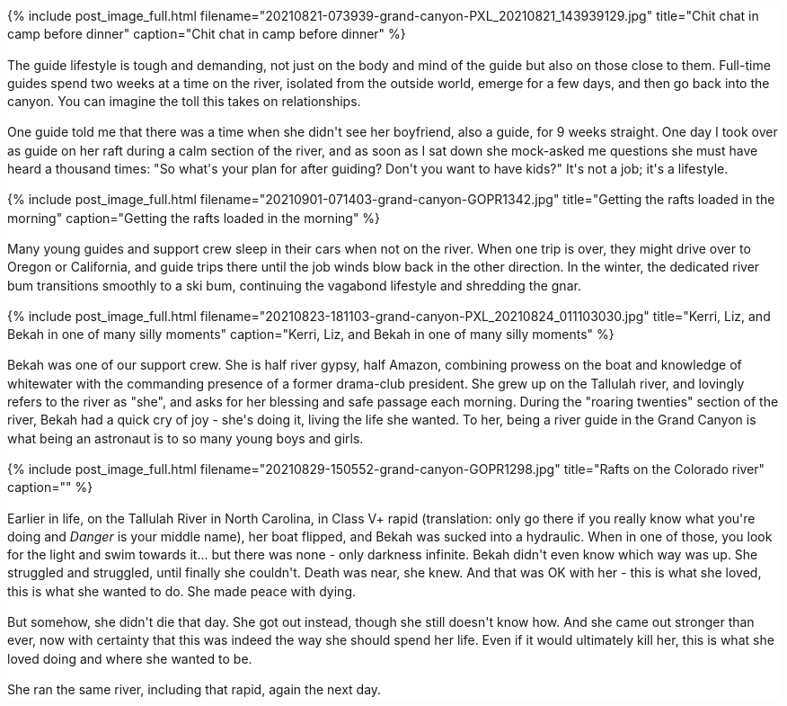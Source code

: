 {% include post_image_full.html
   filename="20210821-073939-grand-canyon-PXL_20210821_143939129.jpg"
   title="Chit chat in camp before dinner"
   caption="Chit chat in camp before dinner" %}

The guide lifestyle is tough and demanding, not just on the body and mind of the guide but also on those close to them. Full-time guides spend two weeks at a time on the river, isolated from the outside world, emerge for a few days, and then go back into the canyon. You can imagine the toll this takes on relationships.

One guide told me that there was a time when she didn't see her boyfriend, also a guide, for 9 weeks straight. One day I took over as guide on her raft during a calm section of the river, and as soon as I sat down she mock-asked me questions she must have heard a thousand times: "So what's your plan for after guiding? Don't you want to have kids?" It's not a job; it's a lifestyle.

{% include post_image_full.html
   filename="20210901-071403-grand-canyon-GOPR1342.jpg"
   title="Getting the rafts loaded in the morning"
   caption="Getting the rafts loaded in the morning" %}

Many young guides and support crew sleep in their cars when not on the river. When one trip is over, they might drive over to Oregon or California, and guide trips there until the job winds blow back in the other direction. In the winter, the dedicated river bum transitions smoothly to a ski bum, continuing the vagabond lifestyle and shredding the gnar.

{% include post_image_full.html
   filename="20210823-181103-grand-canyon-PXL_20210824_011103030.jpg"
   title="Kerri, Liz, and Bekah in one of many silly moments"
   caption="Kerri, Liz, and Bekah in one of many silly moments" %}

Bekah was one of our support crew. She is half river gypsy, half Amazon, combining prowess on the boat and knowledge of whitewater with the commanding presence of a former drama-club president. She grew up on the Tallulah river, and lovingly refers to the river as "she", and asks for her blessing and safe passage each morning. During the "roaring twenties" section of the river, Bekah had a quick cry of joy - she's doing it, living the life she wanted. To her, being a river guide in the Grand Canyon is what being an astronaut is to so many young boys and girls.

{% include post_image_full.html
   filename="20210829-150552-grand-canyon-GOPR1298.jpg"
   title="Rafts on the Colorado river"
   caption="" %}

Earlier in life, on the Tallulah River in North Carolina, in Class V+ rapid (translation: only go there if you really know what you're doing and _Danger_ is your middle name), her boat flipped, and Bekah was sucked into a hydraulic. When in one of those, you look for the light and swim towards it... but there was none - only darkness infinite. Bekah didn't even know which way was up. She struggled and struggled, until finally she couldn't. Death was near, she knew. And that was OK with her - this is what she loved, this is what she wanted to do. She made peace with dying.

But somehow, she didn't die that day. She got out instead, though she still doesn't know how. And she came out stronger than ever, now with certainty that this was indeed the way she should spend her life. Even if it would ultimately kill her, this is what she loved doing and where she wanted to be.

She ran the same river, including that rapid, again the next day.
